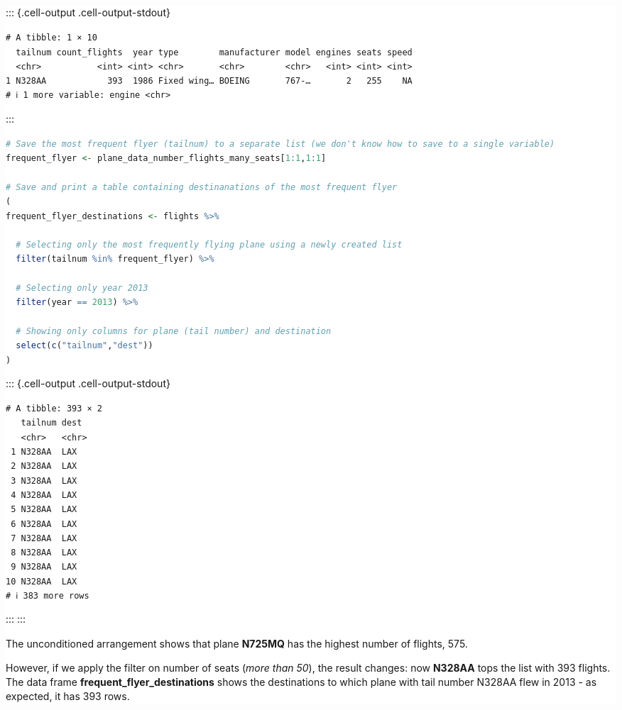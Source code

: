 ::: {.cell-output .cell-output-stdout}
```
# A tibble: 1 × 10
  tailnum count_flights  year type        manufacturer model engines seats speed
  <chr>           <int> <int> <chr>       <chr>        <chr>   <int> <int> <int>
1 N328AA            393  1986 Fixed wing… BOEING       767-…       2   255    NA
# ℹ 1 more variable: engine <chr>
```
:::

```{.r .cell-code}
# Save the most frequent flyer (tailnum) to a separate list (we don't know how to save to a single variable)
frequent_flyer <- plane_data_number_flights_many_seats[1:1,1:1]

# Save and print a table containing destinanations of the most frequent flyer
(
frequent_flyer_destinations <- flights %>% 
  
  # Selecting only the most frequently flying plane using a newly created list
  filter(tailnum %in% frequent_flyer) %>%
    
  # Selecting only year 2013
  filter(year == 2013) %>%
    
  # Showing only columns for plane (tail number) and destination
  select(c("tailnum","dest"))
)
```

::: {.cell-output .cell-output-stdout}
```
# A tibble: 393 × 2
   tailnum dest 
   <chr>   <chr>
 1 N328AA  LAX  
 2 N328AA  LAX  
 3 N328AA  LAX  
 4 N328AA  LAX  
 5 N328AA  LAX  
 6 N328AA  LAX  
 7 N328AA  LAX  
 8 N328AA  LAX  
 9 N328AA  LAX  
10 N328AA  LAX  
# ℹ 383 more rows
```
:::
:::


The unconditioned arrangement shows that plane **N725MQ** has the highest number of flights, 575.

However, if we apply the filter on number of seats (*more than 50*), the result changes: now **N328AA** tops the list with 393 flights. The data frame **frequent_flyer_destinations** shows the destinations to which plane with tail number N328AA flew in 2013 - as expected, it has 393 rows.
